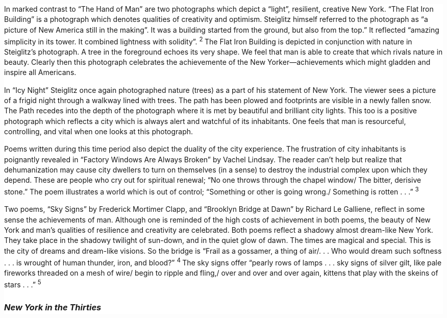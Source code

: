 </p>
<p>
In marked contrast to “The Hand of Man” are two photographs which depict a “light”, resilient, creative New York. “The Flat Iron Building” is a photograph which denotes qualities of creativity and optimism. Steiglitz himself referred to the photograph as “a picture of New America still in the making”. It was a building started from the ground, but also from the top.” It reflected “amazing simplicity in its tower. It combined lightness with solidity”.
<sup>
2
</sup>
The Flat Iron Building is depicted in conjunction with nature in Steiglitz’s photograph. A tree in the foreground echoes its very shape. We feel that man is able to create that which rivals nature in beauty. Clearly then this photograph celebrates the achievemente of the New Yorker—achievements which might gladden and inspire all Americans.
</p>
<p>
In “Icy Night” Steiglitz once again photographed nature (trees) as a part of his statement of New York. The viewer sees a picture of a frigid night through a walkway lined with trees. The path has been plowed and footprints are visible in a newly fallen snow. The Path recedes into the depth of the photograph where it is met by beautiful and brilliant city lights. This too is a positive photograph which reflects a city which is always alert and watchful of its inhabitants. One feels that man is resourceful, controlling, and vital when one looks at this photograph.
</p>
<p>
Poems written during this time period also depict the duality of the city experience. The frustration of city inhabitants is poignantly revealed in “Factory Windows Are Always Broken” by Vachel Lindsay. The reader can’t help but realize that dehumanization may cause city dwellers to turn on themselves (in a sense) to destroy the industrial complex upon which they depend. These are people who cry out for spiritual renewal; “No one throws through the chapel window/ The bitter, derisive stone.” The poem illustrates a world which is out of control; “Something or other is going wrong./ Something is rotten . . .”
<sup>
3
</sup>
</p>
<p>
Two poems, “Sky Signs” by Frederick Mortimer Clapp, and “Brooklyn Bridge at Dawn” by Richard Le Galliene, reflect in some sense the achievements of man. Although one is reminded of the high costs of achievement in both poems, the beauty of New York and man’s qualities of resilience and creativity are celebrated. Both poems reflect a shadowy almost dream-like New York. They take place in the shadowy twilight of sun-down, and in the quiet glow of dawn. The times are magical and special. This is the city of dreams and dream-like visions. So the bridge is “Frail as a gossamer, a thing of air/. . . Who would dream such softness . . . is wrought of human thunder, iron, and blood?”
<sup>
4
</sup>
The sky signs offer “pearly rows of lamps . . . sky signs of silver gilt, like pale fireworks threaded on a mesh of wire/ begin to ripple and fling,/ over and over and over again, kittens that play with the skeins of stars . . .”
<sup>
5
</sup>
</p>
<h3>
<i>
New York in the Thirties
</i>
</h3>